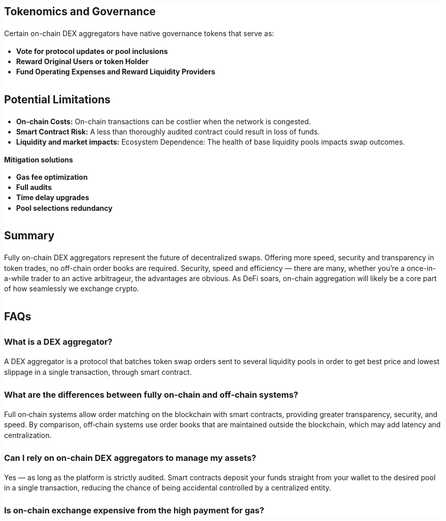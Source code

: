 ## **Tokenomics and Governance**

Certain on-chain DEX aggregators have native governance tokens that serve as:

- **Vote for protocol updates or pool inclusions**
- **Reward Original Users or token Holder**
- **Fund Operating Expenses and Reward Liquidity Providers**

## **Potential Limitations**

- **On-chain Costs:** On-chain transactions can be costlier when the network is congested.
- **Smart Contract Risk:** A less than thoroughly audited contract could result in loss of funds.
- **Liquidity and market impacts:** Ecosystem Dependence: The health of base liquidity pools impacts swap outcomes.

**Mitigation solutions**

- **Gas fee optimization**
- **Full audits**
- **Time delay upgrades**
- **Pool selections redundancy**

## **Summary**

Fully on-chain DEX aggregators represent the future of decentralized swaps. Offering more speed, security and transparency in token trades, no off-chain order books are required. Security, speed and efficiency — there are many, whether you’re a once-in-a-while trader to an active arbitrageur, the advantages are obvious. As DeFi soars, on-chain aggregation will likely be a core part of how seamlessly we exchange crypto.

## **FAQs**

### **What is a DEX aggregator?**

A DEX aggregator is a protocol that batches token swap orders sent to several liquidity pools in order to get best price and lowest slippage in a single transaction, through smart contract.

### **What are the differences between fully on‑chain and off‑chain systems?**

Full on‑chain systems allow order matching on the blockchain with smart contracts, providing greater transparency, security, and speed. By comparison, off‑chain systems use order books that are maintained outside the blockchain, which may add latency and centralization.

### **Can I rely on on‑chain DEX aggregators to manage my assets?**

Yes — as long as the platform is strictly audited. Smart contracts deposit your funds straight from your wallet to the desired pool in a single transaction, reducing the chance of being accidental controlled by a centralized entity.

### **Is on-chain exchange expensive from the high payment for gas?**
